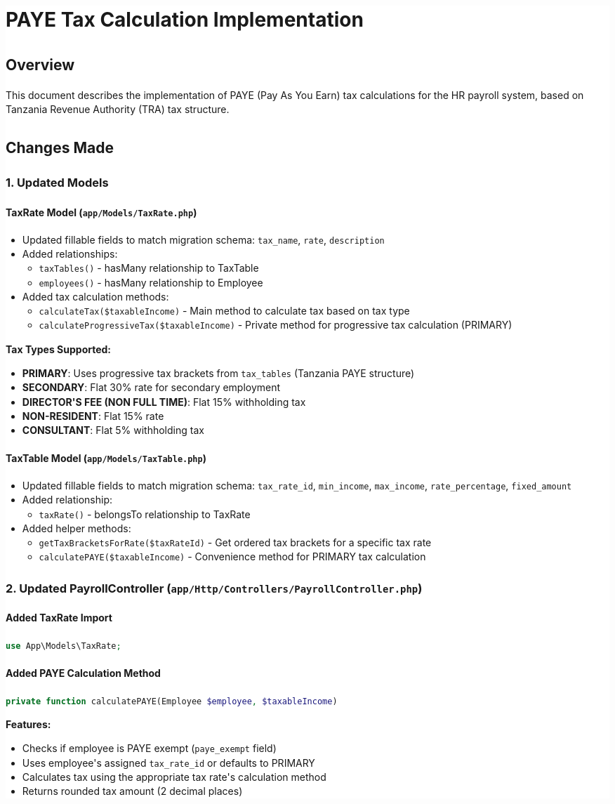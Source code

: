 # PAYE Tax Calculation Implementation

## Overview
This document describes the implementation of PAYE (Pay As You Earn) tax calculations for the HR payroll system, based on Tanzania Revenue Authority (TRA) tax structure.

## Changes Made

### 1. Updated Models

#### TaxRate Model (`app/Models/TaxRate.php`)
- Updated fillable fields to match migration schema: `tax_name`, `rate`, `description`
- Added relationships:
  - `taxTables()` - hasMany relationship to TaxTable
  - `employees()` - hasMany relationship to Employee
- Added tax calculation methods:
  - `calculateTax($taxableIncome)` - Main method to calculate tax based on tax type
  - `calculateProgressiveTax($taxableIncome)` - Private method for progressive tax calculation (PRIMARY)

**Tax Types Supported:**
- **PRIMARY**: Uses progressive tax brackets from `tax_tables` (Tanzania PAYE structure)
- **SECONDARY**: Flat 30% rate for secondary employment
- **DIRECTOR'S FEE (NON FULL TIME)**: Flat 15% withholding tax
- **NON-RESIDENT**: Flat 15% rate
- **CONSULTANT**: Flat 5% withholding tax

#### TaxTable Model (`app/Models/TaxTable.php`)
- Updated fillable fields to match migration schema: `tax_rate_id`, `min_income`, `max_income`, `rate_percentage`, `fixed_amount`
- Added relationship:
  - `taxRate()` - belongsTo relationship to TaxRate
- Added helper methods:
  - `getTaxBracketsForRate($taxRateId)` - Get ordered tax brackets for a specific tax rate
  - `calculatePAYE($taxableIncome)` - Convenience method for PRIMARY tax calculation

### 2. Updated PayrollController (`app/Http/Controllers/PayrollController.php`)

#### Added TaxRate Import
```php
use App\Models\TaxRate;
```

#### Added PAYE Calculation Method
```php
private function calculatePAYE(Employee $employee, $taxableIncome)
```

**Features:**
- Checks if employee is PAYE exempt (`paye_exempt` field)
- Uses employee's assigned `tax_rate_id` or defaults to PRIMARY
- Calculates tax using the appropriate tax rate's calculation method
- Returns rounded tax amount (2 decimal places)
